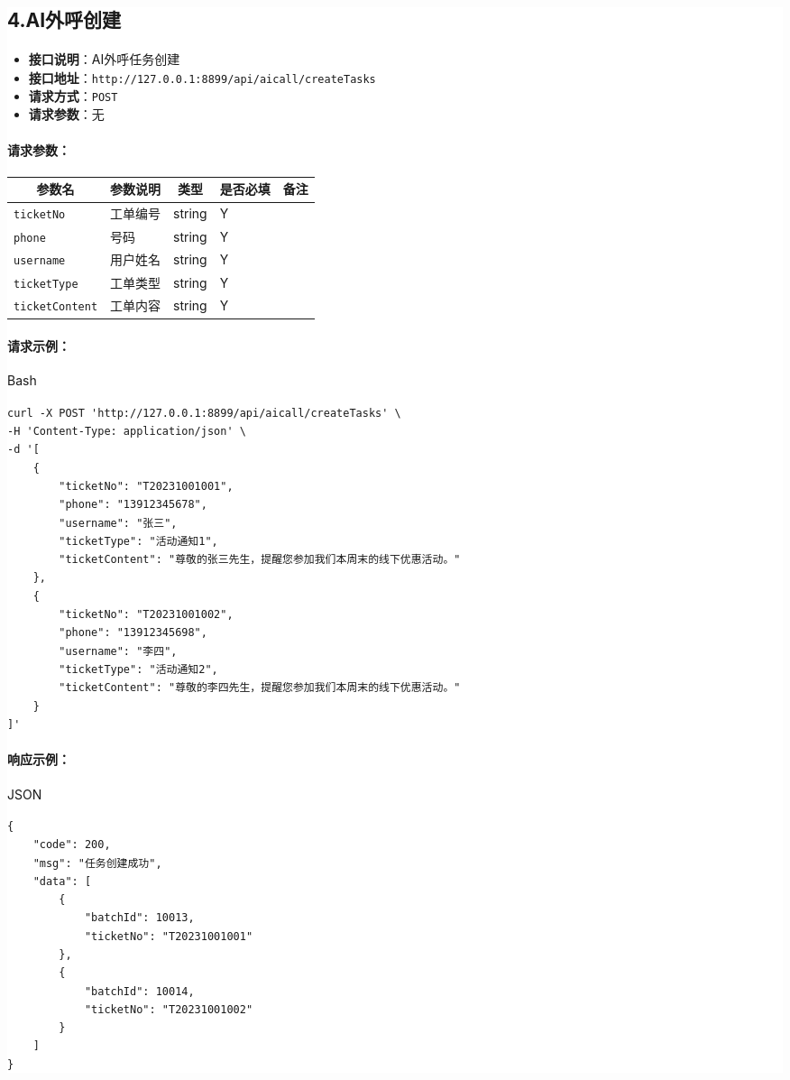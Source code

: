## 4.AI外呼创建

- **接口说明**：AI外呼任务创建
- **接口地址**：`http://127.0.0.1:8899/api/aicall/createTasks`
- **请求方式**：`POST`
- **请求参数**：无

#### 请求参数：

| 参数名          | 参数说明 | 类型   | 是否必填 | 备注 |
| --------------- | -------- | ------ | -------- | ---- |
| `ticketNo`      | 工单编号 | string   | Y        |      |
| `phone`         | 号码     | string | Y        |      |
| `username`      | 用户姓名 | string | Y        |      |
| `ticketType`    | 工单类型 | string | Y        |      |
| `ticketContent` | 工单内容 | string | Y        |      |

#### 请求示例：

Bash

```
curl -X POST 'http://127.0.0.1:8899/api/aicall/createTasks' \
-H 'Content-Type: application/json' \
-d '[
    {
        "ticketNo": "T20231001001",
        "phone": "13912345678",
        "username": "张三",
        "ticketType": "活动通知1",
        "ticketContent": "尊敬的张三先生，提醒您参加我们本周末的线下优惠活动。"
    },
    {
        "ticketNo": "T20231001002",
        "phone": "13912345698",
        "username": "李四",
        "ticketType": "活动通知2",
        "ticketContent": "尊敬的李四先生，提醒您参加我们本周末的线下优惠活动。"
    }
]'
```

#### 响应示例：

JSON

```
{
    "code": 200,
    "msg": "任务创建成功",
    "data": [
        {
            "batchId": 10013,
            "ticketNo": "T20231001001"
        },
        {
            "batchId": 10014,
            "ticketNo": "T20231001002"
        }
    ]
}
```
